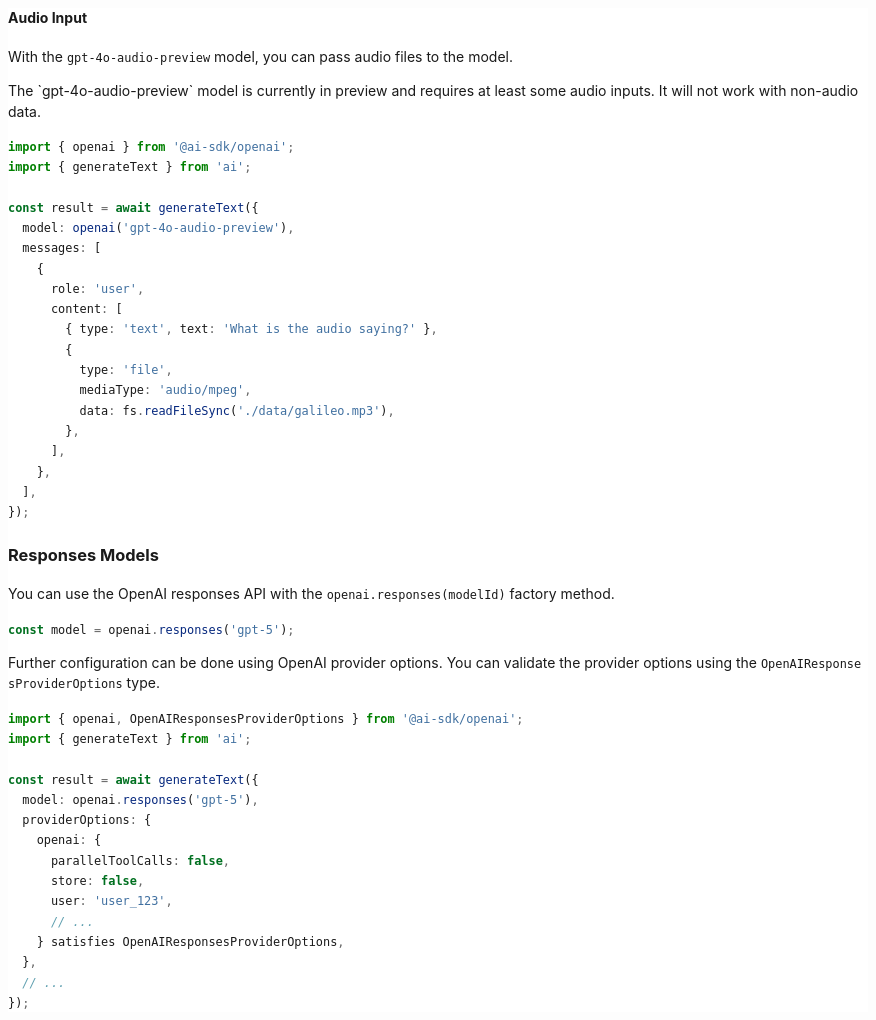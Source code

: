 #### Audio Input

With the `gpt-4o-audio-preview` model, you can pass audio files to the model.

<Note type="warning">
  The `gpt-4o-audio-preview` model is currently in preview and requires at least
  some audio inputs. It will not work with non-audio data.
</Note>

```ts highlight="12-14"
import { openai } from '@ai-sdk/openai';
import { generateText } from 'ai';

const result = await generateText({
  model: openai('gpt-4o-audio-preview'),
  messages: [
    {
      role: 'user',
      content: [
        { type: 'text', text: 'What is the audio saying?' },
        {
          type: 'file',
          mediaType: 'audio/mpeg',
          data: fs.readFileSync('./data/galileo.mp3'),
        },
      ],
    },
  ],
});
```

### Responses Models

You can use the OpenAI responses API with the `openai.responses(modelId)` factory method.

```ts
const model = openai.responses('gpt-5');
```

Further configuration can be done using OpenAI provider options.
You can validate the provider options using the `OpenAIResponsesProviderOptions` type.

```ts
import { openai, OpenAIResponsesProviderOptions } from '@ai-sdk/openai';
import { generateText } from 'ai';

const result = await generateText({
  model: openai.responses('gpt-5'),
  providerOptions: {
    openai: {
      parallelToolCalls: false,
      store: false,
      user: 'user_123',
      // ...
    } satisfies OpenAIResponsesProviderOptions,
  },
  // ...
});
```
